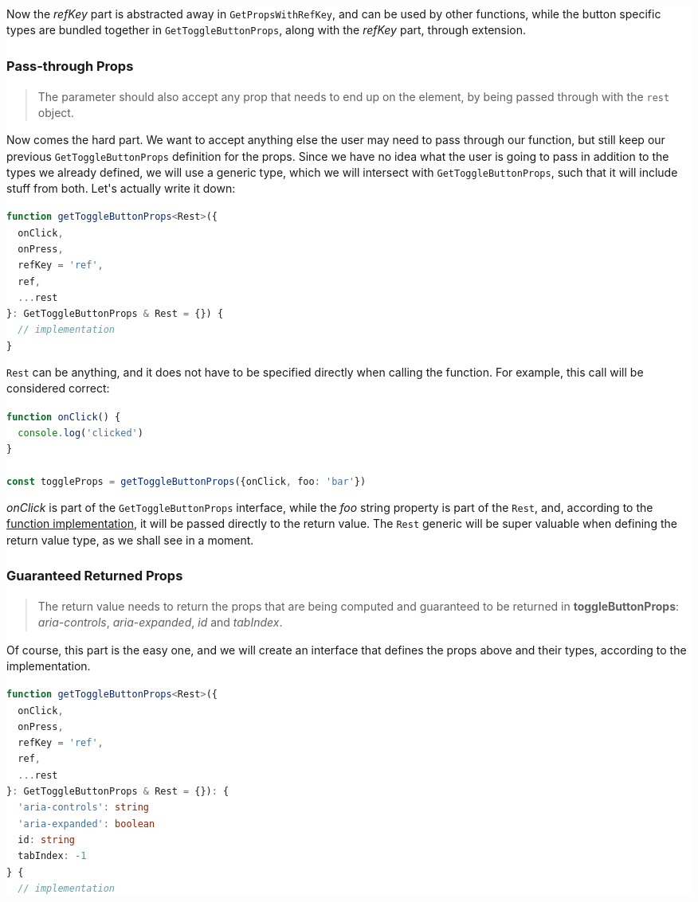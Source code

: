 Now the _refKey_ part is abstracted away in `GetPropsWithRefKey`, and can be
used by other functions, while the button specific types are bundled together in
`GetToggleButtonProps`, along with the _refKey_ part, through extension.

### Pass-through Props

> The parameter should also accept any prop that needs to end up on the element,
> by being passed through with the `rest` object.

Now comes the hard part. We want to accept anything else the user may need to
pass through our function, but still keep our previous `GetToggleButtonProps`
definition for the props. Since we have no idea what the user is going to pass
in addition to the types we already defined, we will use a generic type, which
we will intersect with `GetToggleButtonProps`, such that it will include stuff
from both. Let's actually write it down:

```ts
function getToggleButtonProps<Rest>({
  onClick,
  onPress,
  refKey = 'ref',
  ref,
  ...rest
}: GetToggleButtonProps & Rest = {}) {
  // implementation
}
```

`Rest` can be anything, and it does not have to be specified directly when
calling the function. For example, this call will be considered correct:

```ts
function onClick() {
  console.log('clicked')
}

const toggleProps = getToggleButtonProps({onClick, foo: 'bar'})
```

_onClick_ is part of the `GetToggleButtonProps` interface, while the _foo_
string property is part of the `Rest`, and, according to the
[function implementation](#the-use-case), it will be passed directly to the
return value. The `Rest` generic will be super valuable when defining the return
value type, as we shall see in a moment.

### Guaranteed Returned Props

> The return value needs to return the props that are being computed and
> guaranteed to be returned in **toggleButtonProps**: _aria-controls_,
> _aria-expanded_, _id_ and _tabIndex_.

Of course, this part is the easy one, and we will create an interface that
defines the props above and their types, according to the implementation.

```ts
function getToggleButtonProps<Rest>({
  onClick,
  onPress,
  refKey = 'ref',
  ref,
  ...rest
}: GetToggleButtonProps & Rest = {}): {
  'aria-controls': string
  'aria-expanded': boolean
  id: string
  tabIndex: -1
} {
  // implementation
```